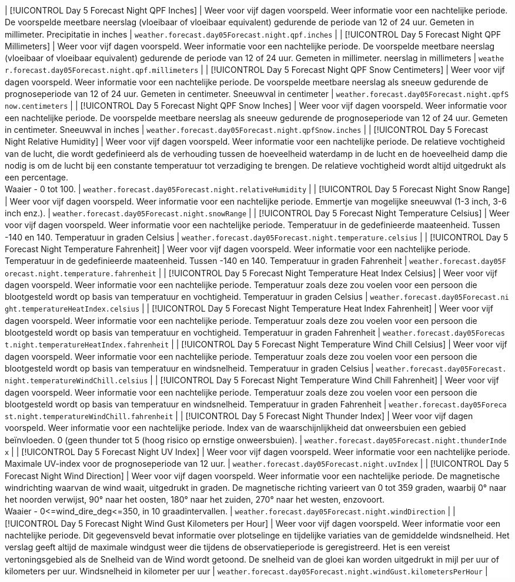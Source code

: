 | [!UICONTROL Day 5 Forecast Night QPF Inches] | Weer voor vijf dagen voorspeld. Weer informatie voor een nachtelijke periode. De voorspelde meetbare neerslag (vloeibaar of vloeibaar equivalent) gedurende de periode van 12 of 24 uur. Gemeten in millimeter. Precipitatie in inches | `weather.forecast.day05Forecast.night.qpf.inches` |
| [!UICONTROL Day 5 Forecast Night QPF Millimeters] | Weer voor vijf dagen voorspeld. Weer informatie voor een nachtelijke periode. De voorspelde meetbare neerslag (vloeibaar of vloeibaar equivalent) gedurende de periode van 12 of 24 uur. Gemeten in millimeter. neerslag in millimeters | `weather.forecast.day05Forecast.night.qpf.millimeters` |
| [!UICONTROL Day 5 Forecast Night QPF Snow Centimeters] | Weer voor vijf dagen voorspeld. Weer informatie voor een nachtelijke periode. De voorspelde meetbare neerslag als sneeuw gedurende de prognoseperiode van 12 of 24 uur. Gemeten in centimeter. Sneeuwval in centimeter | `weather.forecast.day05Forecast.night.qpfSnow.centimeters` |
| [!UICONTROL Day 5 Forecast Night QPF Snow Inches] | Weer voor vijf dagen voorspeld. Weer informatie voor een nachtelijke periode. De voorspelde meetbare neerslag als sneeuw gedurende de prognoseperiode van 12 of 24 uur. Gemeten in centimeter. Sneeuwval in inches | `weather.forecast.day05Forecast.night.qpfSnow.inches` |
| [!UICONTROL Day 5 Forecast Night Relative Humidity] | Weer voor vijf dagen voorspeld. Weer informatie voor een nachtelijke periode. De relatieve vochtigheid van de lucht, die wordt gedefinieerd als de verhouding tussen de hoeveelheid waterdamp in de lucht en de hoeveelheid damp die nodig is om de lucht bij een constante temperatuur tot verzadiging te brengen. De relatieve vochtigheid wordt altijd uitgedrukt als een percentage.<br> Waaier - 0 tot 100. | `weather.forecast.day05Forecast.night.relativeHumidity` |
| [!UICONTROL Day 5 Forecast Night Snow Range] | Weer voor vijf dagen voorspeld. Weer informatie voor een nachtelijke periode. Emmertje van mogelijke sneeuwval (1-3 inch, 3-6 inch enz.). | `weather.forecast.day05Forecast.night.snowRange` |
| [!UICONTROL Day 5 Forecast Night Temperature Celsius] | Weer voor vijf dagen voorspeld. Weer informatie voor een nachtelijke periode. Temperatuur in de gedefinieerde maateenheid. Tussen -140 en 140. Temperatuur in graden Celsius | `weather.forecast.day05Forecast.night.temperature.celsius` |
| [!UICONTROL Day 5 Forecast Night Temperature Fahrenheit] | Weer voor vijf dagen voorspeld. Weer informatie voor een nachtelijke periode. Temperatuur in de gedefinieerde maateenheid. Tussen -140 en 140. Temperatuur in graden Fahrenheit | `weather.forecast.day05Forecast.night.temperature.fahrenheit` |
| [!UICONTROL Day 5 Forecast Night Temperature Heat Index Celsius] | Weer voor vijf dagen voorspeld. Weer informatie voor een nachtelijke periode. Temperatuur zoals deze zou voelen voor een persoon die blootgesteld wordt op basis van temperatuur en vochtigheid. Temperatuur in graden Celsius | `weather.forecast.day05Forecast.night.temperatureHeatIndex.celsius` |
| [!UICONTROL Day 5 Forecast Night Temperature Heat Index Fahrenheit] | Weer voor vijf dagen voorspeld. Weer informatie voor een nachtelijke periode. Temperatuur zoals deze zou voelen voor een persoon die blootgesteld wordt op basis van temperatuur en vochtigheid. Temperatuur in graden Fahrenheit | `weather.forecast.day05Forecast.night.temperatureHeatIndex.fahrenheit` |
| [!UICONTROL Day 5 Forecast Night Temperature Wind Chill Celsius] | Weer voor vijf dagen voorspeld. Weer informatie voor een nachtelijke periode. Temperatuur zoals deze zou voelen voor een persoon die blootgesteld wordt op basis van temperatuur en windsnelheid. Temperatuur in graden Celsius | `weather.forecast.day05Forecast.night.temperatureWindChill.celsius` |
| [!UICONTROL Day 5 Forecast Night Temperature Wind Chill Fahrenheit] | Weer voor vijf dagen voorspeld. Weer informatie voor een nachtelijke periode. Temperatuur zoals deze zou voelen voor een persoon die blootgesteld wordt op basis van temperatuur en windsnelheid. Temperatuur in graden Fahrenheit | `weather.forecast.day05Forecast.night.temperatureWindChill.fahrenheit` |
| [!UICONTROL Day 5 Forecast Night Thunder Index] | Weer voor vijf dagen voorspeld. Weer informatie voor een nachtelijke periode. Index van de waarschijnlijkheid dat onweersbuien een gebied beïnvloeden. 0 (geen thunder tot 5 (hoog risico op ernstige onweersbuien). | `weather.forecast.day05Forecast.night.thunderIndex` |
| [!UICONTROL Day 5 Forecast Night UV Index] | Weer voor vijf dagen voorspeld. Weer informatie voor een nachtelijke periode. Maximale UV-index voor de prognoseperiode van 12 uur. | `weather.forecast.day05Forecast.night.uvIndex` |
| [!UICONTROL Day 5 Forecast Night Wind Direction] | Weer voor vijf dagen voorspeld. Weer informatie voor een nachtelijke periode. De magnetische windrichting waarvan de wind waait, uitgedrukt in graden. De magnetische richting varieert van 0 tot 359 graden, waarbij 0° naar het noorden verwijst, 90° naar het oosten, 180° naar het zuiden, 270° naar het westen, enzovoort.<br> Waaier - 0&lt;=wind_dire_deg&lt;=350, in 10 graadintervallen. | `weather.forecast.day05Forecast.night.windDirection` |
| [!UICONTROL Day 5 Forecast Night Wind Gust Kilometers per Hour] | Weer voor vijf dagen voorspeld. Weer informatie voor een nachtelijke periode. Dit gegevensveld bevat informatie over plotselinge en tijdelijke variaties van de gemiddelde windsnelheid. Het verslag geeft altijd de maximale windgust weer die tijdens de observatieperiode is geregistreerd. Het is een vereist vertoningsgebied als de Snelheid van de Wind wordt getoond. De snelheid van de gloei kan worden uitgedrukt in mijl per uur of kilometers per uur. Windsnelheid in kilometer per uur | `weather.forecast.day05Forecast.night.windGust.kilometersPerHour` |